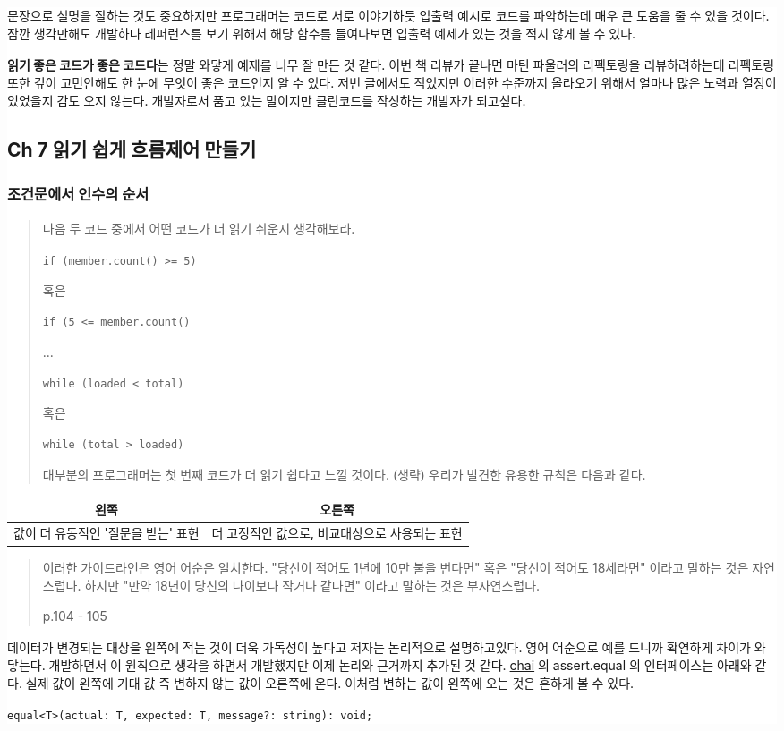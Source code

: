 ```javascript
```


문장으로 설명을 잘하는 것도 중요하지만 프로그래머는 코드로 서로 이야기하듯 입출력 예시로 코드를 파악하는데 매우 큰 도움을 줄 수 있을 것이다.
잠깐 생각만해도 개발하다 레퍼런스를 보기 위해서 해당 함수를 들여다보면 입출력 예제가 있는 것을 적지 않게 볼 수 있다.

**읽기 좋은 코드가 좋은 코드다**는 정말 와닿게 예제를 너무 잘 만든 것 같다. 이번 책 리뷰가 끝나면 마틴 파울러의 리펙토링을 리뷰하려하는데 리펙토링 또한 깊이 고민안해도 한 눈에 무엇이 좋은 코드인지 알 수 있다.
저번 글에서도 적었지만 이러한 수준까지 올라오기 위해서 얼마나 많은 노력과 열정이 있었을지 감도 오지 않는다. 개발자로서 품고 있는 말이지만 클린코드를 작성하는 개발자가 되고싶다.




## Ch 7 읽기 쉽게 흐름제어 만들기
### 조건문에서 인수의 순서

> 다음 두 코드 중에서 어떤 코드가 더 읽기 쉬운지 생각해보라.
> ```
> if (member.count() >= 5)
> ```
>
> 혹은
> ```
> if (5 <= member.count()
> ```
>
> ...
>
> ```
> while (loaded < total)
> ```
> 혹은
> ```
> while (total > loaded)
> ```
>
> 대부분의 프로그래머는 첫 번째 코드가 더 읽기 쉽다고 느낄 것이다.
> (생략)
> 우리가 발견한 유용한 규칙은 다음과 같다.

| 왼쪽                    | 오른쪽                        |
|-----------------------|----------------------------|
| 값이 더 유동적인 '질문을 받는' 표현 | 더 고정적인 값으로, 비교대상으로 사용되는 표현 |

> 이러한 가이드라인은 영어 어순은 일치한다.
> "당신이 적어도 1년에 10만 불을 번다면" 혹은 "당신이 적어도 18세라면" 이라고 말하는 것은 자연스럽다.
> 하지만 "만약 18년이 당신의 나이보다 작거나 같다면" 이라고 말하는 것은 부자연스럽다.
>
> p.104 - 105

데이터가 변경되는 대상을 왼쪽에 적는 것이 더욱 가독성이 높다고 저자는 논리적으로 설명하고있다.
영어 어순으로 예를 드니까 확연하게 차이가 와닿는다. 개발하면서 이 원칙으로 생각을 하면서 개발했지만 이제 논리와 근거까지 추가된 것 같다.
[chai](https://github.com/chaijs/chai) 의 assert.equal 의 인터페이스는 아래와 같다.
실제 값이 왼쪽에 기대 값 즉 변하지 않는 값이 오른쪽에 온다. 이처럼 변하는 값이 왼쪽에 오는 것은 흔하게 볼 수 있다.
```
equal<T>(actual: T, expected: T, message?: string): void;
```
